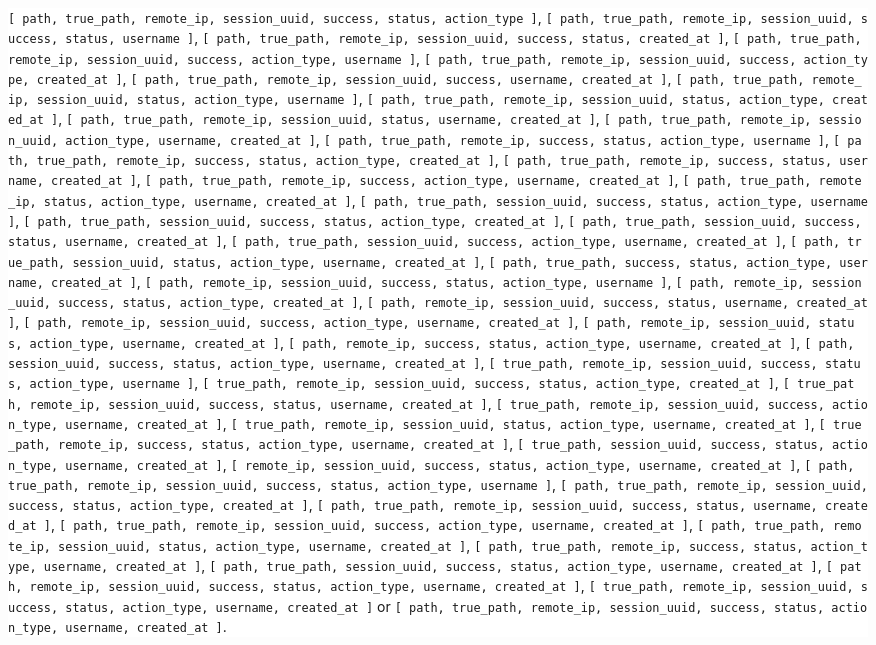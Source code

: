 `[ path, true_path, remote_ip, session_uuid, success, status, action_type ]`, `[ path, true_path, remote_ip, session_uuid, success, status, username ]`, `[ path, true_path, remote_ip, session_uuid, success, status, created_at ]`, `[ path, true_path, remote_ip, session_uuid, success, action_type, username ]`, `[ path, true_path, remote_ip, session_uuid, success, action_type, created_at ]`, `[ path, true_path, remote_ip, session_uuid, success, username, created_at ]`, `[ path, true_path, remote_ip, session_uuid, status, action_type, username ]`, `[ path, true_path, remote_ip, session_uuid, status, action_type, created_at ]`, `[ path, true_path, remote_ip, session_uuid, status, username, created_at ]`, `[ path, true_path, remote_ip, session_uuid, action_type, username, created_at ]`, `[ path, true_path, remote_ip, success, status, action_type, username ]`, `[ path, true_path, remote_ip, success, status, action_type, created_at ]`, `[ path, true_path, remote_ip, success, status, username, created_at ]`, `[ path, true_path, remote_ip, success, action_type, username, created_at ]`, `[ path, true_path, remote_ip, status, action_type, username, created_at ]`, `[ path, true_path, session_uuid, success, status, action_type, username ]`, `[ path, true_path, session_uuid, success, status, action_type, created_at ]`, `[ path, true_path, session_uuid, success, status, username, created_at ]`, `[ path, true_path, session_uuid, success, action_type, username, created_at ]`, `[ path, true_path, session_uuid, status, action_type, username, created_at ]`, `[ path, true_path, success, status, action_type, username, created_at ]`, `[ path, remote_ip, session_uuid, success, status, action_type, username ]`, `[ path, remote_ip, session_uuid, success, status, action_type, created_at ]`, `[ path, remote_ip, session_uuid, success, status, username, created_at ]`, `[ path, remote_ip, session_uuid, success, action_type, username, created_at ]`, `[ path, remote_ip, session_uuid, status, action_type, username, created_at ]`, `[ path, remote_ip, success, status, action_type, username, created_at ]`, `[ path, session_uuid, success, status, action_type, username, created_at ]`, `[ true_path, remote_ip, session_uuid, success, status, action_type, username ]`, `[ true_path, remote_ip, session_uuid, success, status, action_type, created_at ]`, `[ true_path, remote_ip, session_uuid, success, status, username, created_at ]`, `[ true_path, remote_ip, session_uuid, success, action_type, username, created_at ]`, `[ true_path, remote_ip, session_uuid, status, action_type, username, created_at ]`, `[ true_path, remote_ip, success, status, action_type, username, created_at ]`, `[ true_path, session_uuid, success, status, action_type, username, created_at ]`, `[ remote_ip, session_uuid, success, status, action_type, username, created_at ]`, `[ path, true_path, remote_ip, session_uuid, success, status, action_type, username ]`, `[ path, true_path, remote_ip, session_uuid, success, status, action_type, created_at ]`, `[ path, true_path, remote_ip, session_uuid, success, status, username, created_at ]`, `[ path, true_path, remote_ip, session_uuid, success, action_type, username, created_at ]`, `[ path, true_path, remote_ip, session_uuid, status, action_type, username, created_at ]`, `[ path, true_path, remote_ip, success, status, action_type, username, created_at ]`, `[ path, true_path, session_uuid, success, status, action_type, username, created_at ]`, `[ path, remote_ip, session_uuid, success, status, action_type, username, created_at ]`, `[ true_path, remote_ip, session_uuid, success, status, action_type, username, created_at ]` or `[ path, true_path, remote_ip, session_uuid, success, status, action_type, username, created_at ]`.
